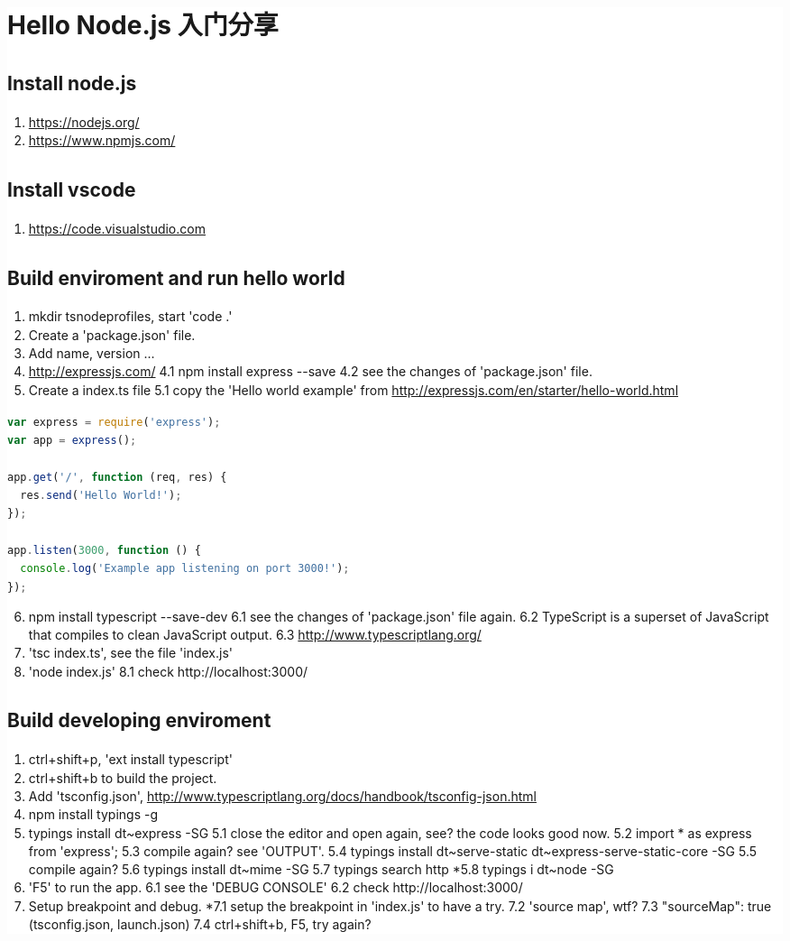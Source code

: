Hello Node.js 入门分享
===============
## Install node.js
1. https://nodejs.org/
2. https://www.npmjs.com/

## Install vscode
1. https://code.visualstudio.com

## Build enviroment and run hello world
1. mkdir tsnodeprofiles, start 'code .'
2. Create a 'package.json' file.
3. Add name, version ...
4. http://expressjs.com/
        4.1 npm install express --save
        4.2 see the changes of 'package.json' file.
5. Create a index.ts file
        5.1 copy the 'Hello world example' from http://expressjs.com/en/starter/hello-world.html

```typescript
var express = require('express');
var app = express();

app.get('/', function (req, res) {
  res.send('Hello World!');
});

app.listen(3000, function () {
  console.log('Example app listening on port 3000!');
});
```

6. npm install typescript --save-dev
        6.1 see the changes of 'package.json' file again.
        6.2 TypeScript is a superset of JavaScript that compiles to clean JavaScript output.
        6.3 http://www.typescriptlang.org/
7. 'tsc index.ts', see the file 'index.js'
8. 'node index.js'
        8.1 check http://localhost:3000/

## Build developing enviroment
1. ctrl+shift+p, 'ext install typescript'
2. ctrl+shift+b to build the project.
3. Add 'tsconfig.json', http://www.typescriptlang.org/docs/handbook/tsconfig-json.html
4. npm install typings -g
5. typings install dt~express -SG
        5.1 close the editor and open again, see? the code looks good now.
        5.2 import * as express from 'express';
        5.3 compile again? see 'OUTPUT'.
        5.4 typings install dt~serve-static dt~express-serve-static-core -SG
        5.5 compile again?
        5.6 typings install dt~mime -SG
        5.7 typings search http
        *5.8 typings i dt~node -SG
6. 'F5' to run the app.
        6.1 see the 'DEBUG CONSOLE'
        6.2 check http://localhost:3000/
7. Setup breakpoint and debug.
        *7.1 setup the breakpoint in 'index.js' to have a try.
        7.2 'source map', wtf?
        7.3 "sourceMap": true (tsconfig.json, launch.json)
        7.4 ctrl+shift+b, F5, try again?